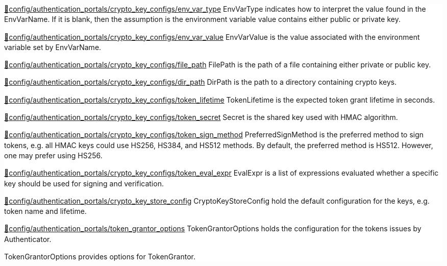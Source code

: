 [🔗](https://caddyserver.com/docs/json/apps/security/#config/authentication_portals/crypto_key_configs/env_var_type)[config/authentication_portals/crypto_key_configs/env_var_type](https://caddyserver.com/docs/json/apps/security/config/authentication_portals/crypto_key_configs/env_var_type/)
EnvVarType indicates how to interpret the value found in the EnvVarName. If it is blank, then the assumption is the environment variable value contains either public or private key.

[🔗](https://caddyserver.com/docs/json/apps/security/#config/authentication_portals/crypto_key_configs/env_var_value)[config/authentication_portals/crypto_key_configs/env_var_value](https://caddyserver.com/docs/json/apps/security/config/authentication_portals/crypto_key_configs/env_var_value/)
EnvVarValue is the value associated with the environment variable set by EnvVarName.

[🔗](https://caddyserver.com/docs/json/apps/security/#config/authentication_portals/crypto_key_configs/file_path)[config/authentication_portals/crypto_key_configs/file_path](https://caddyserver.com/docs/json/apps/security/config/authentication_portals/crypto_key_configs/file_path/)
FilePath is the path of a file containing either private or public key.

[🔗](https://caddyserver.com/docs/json/apps/security/#config/authentication_portals/crypto_key_configs/dir_path)[config/authentication_portals/crypto_key_configs/dir_path](https://caddyserver.com/docs/json/apps/security/config/authentication_portals/crypto_key_configs/dir_path/)
DirPath is the path to a directory containing crypto keys.

[🔗](https://caddyserver.com/docs/json/apps/security/#config/authentication_portals/crypto_key_configs/token_lifetime)[config/authentication_portals/crypto_key_configs/token_lifetime](https://caddyserver.com/docs/json/apps/security/config/authentication_portals/crypto_key_configs/token_lifetime/)
TokenLifetime is the expected token grant lifetime in seconds.

[🔗](https://caddyserver.com/docs/json/apps/security/#config/authentication_portals/crypto_key_configs/token_secret)[config/authentication_portals/crypto_key_configs/token_secret](https://caddyserver.com/docs/json/apps/security/config/authentication_portals/crypto_key_configs/token_secret/)
Secret is the shared key used with HMAC algorithm.

[🔗](https://caddyserver.com/docs/json/apps/security/#config/authentication_portals/crypto_key_configs/token_sign_method)[config/authentication_portals/crypto_key_configs/token_sign_method](https://caddyserver.com/docs/json/apps/security/config/authentication_portals/crypto_key_configs/token_sign_method/)
PreferredSignMethod is the preferred method to sign tokens, e.g. all HMAC keys could use HS256, HS384, and HS512 methods. By default, the preferred method is HS512. However, one may prefer using HS256.

[🔗](https://caddyserver.com/docs/json/apps/security/#config/authentication_portals/crypto_key_configs/token_eval_expr)[config/authentication_portals/crypto_key_configs/token_eval_expr](https://caddyserver.com/docs/json/apps/security/config/authentication_portals/crypto_key_configs/token_eval_expr/)
EvalExpr is a list of expressions evaluated whether a specific key should be used for signing and verification.

[🔗](https://caddyserver.com/docs/json/apps/security/#config/authentication_portals/crypto_key_store_config)[config/authentication_portals/crypto_key_store_config](https://caddyserver.com/docs/json/apps/security/config/authentication_portals/crypto_key_store_config/)
CryptoKeyStoreConfig hold the default configuration for the keys, e.g. token name and lifetime.

[🔗](https://caddyserver.com/docs/json/apps/security/#config/authentication_portals/token_grantor_options)[config/authentication_portals/token_grantor_options](https://caddyserver.com/docs/json/apps/security/config/authentication_portals/token_grantor_options/)
TokenGrantorOptions holds the configuration for the tokens issues by Authenticator.

TokenGrantorOptions provides options for TokenGrantor.
